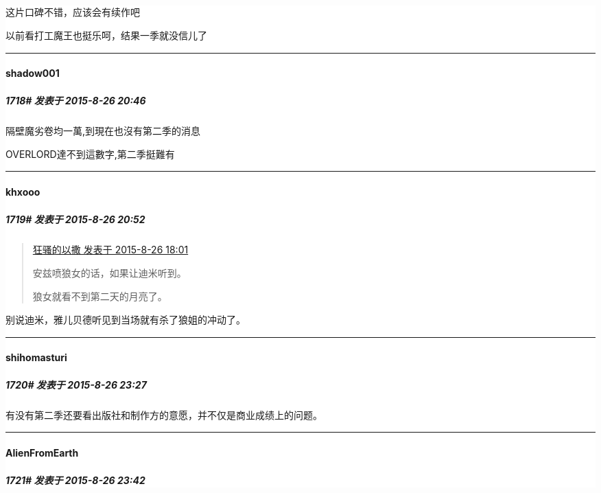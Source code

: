 


这片口碑不错，应该会有续作吧

以前看打工魔王也挺乐呵，结果一季就没信儿了







-----

####  shadow001  
##### 1718#       发表于 2015-8-26 20:46




隔壁魔劣卷均一萬,到現在也沒有第二季的消息

OVERLORD達不到這數字,第二季挺難有







-----

####  khxooo  
##### 1719#       发表于 2015-8-26 20:52



<blockquote><a href="httphttps://bbs.saraba1st.com/2b/forum.php?mod=redirect&amp;goto=findpost&amp;pid=29976096&amp;ptid=1105959" target="_blank">狂骚的以撒 发表于 2015-8-26 18:01</a>

安兹喷狼女的话，如果让迪米听到。

狼女就看不到第二天的月亮了。</blockquote>
别说迪米，雅儿贝德听见到当场就有杀了狼姐的冲动了。







-----

####  shihomasturi  
##### 1720#       发表于 2015-8-26 23:27




有没有第二季还要看出版社和制作方的意愿，并不仅是商业成绩上的问题。







-----

####  AlienFromEarth  
##### 1721#       发表于 2015-8-26 23:42
